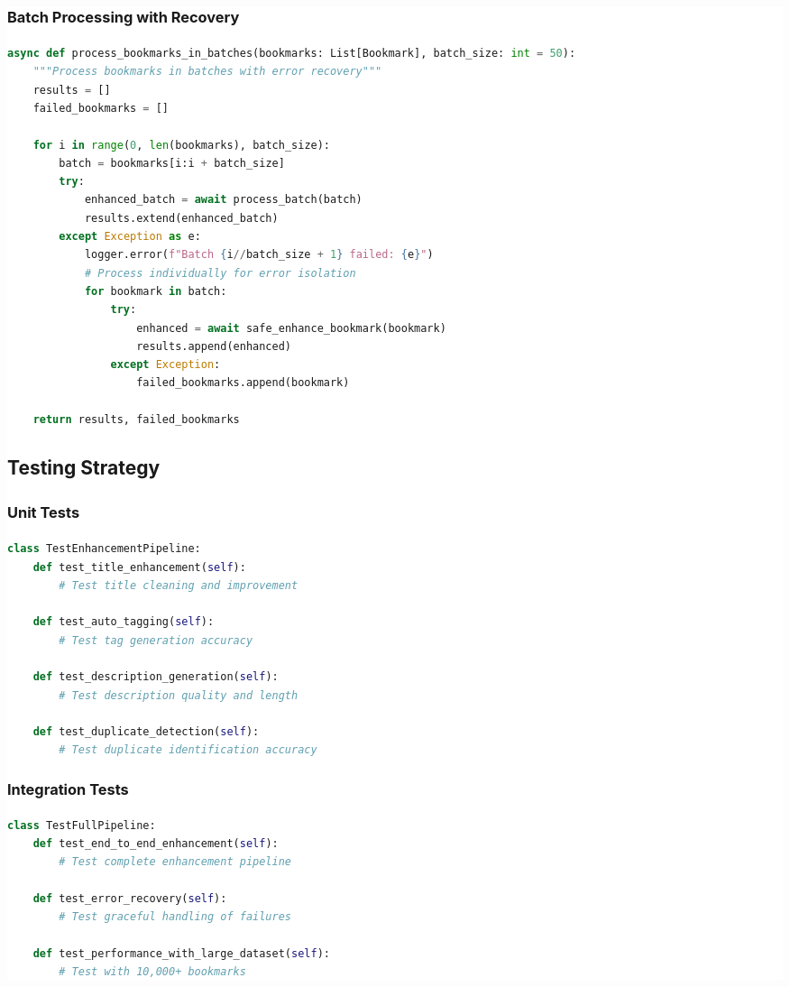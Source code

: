 ### Batch Processing with Recovery
```python
async def process_bookmarks_in_batches(bookmarks: List[Bookmark], batch_size: int = 50):
    """Process bookmarks in batches with error recovery"""
    results = []
    failed_bookmarks = []
    
    for i in range(0, len(bookmarks), batch_size):
        batch = bookmarks[i:i + batch_size]
        try:
            enhanced_batch = await process_batch(batch)
            results.extend(enhanced_batch)
        except Exception as e:
            logger.error(f"Batch {i//batch_size + 1} failed: {e}")
            # Process individually for error isolation
            for bookmark in batch:
                try:
                    enhanced = await safe_enhance_bookmark(bookmark)
                    results.append(enhanced)
                except Exception:
                    failed_bookmarks.append(bookmark)
    
    return results, failed_bookmarks
```

## Testing Strategy

### Unit Tests
```python
class TestEnhancementPipeline:
    def test_title_enhancement(self):
        # Test title cleaning and improvement
        
    def test_auto_tagging(self):
        # Test tag generation accuracy
        
    def test_description_generation(self):
        # Test description quality and length
        
    def test_duplicate_detection(self):
        # Test duplicate identification accuracy
```

### Integration Tests
```python
class TestFullPipeline:
    def test_end_to_end_enhancement(self):
        # Test complete enhancement pipeline
        
    def test_error_recovery(self):
        # Test graceful handling of failures
        
    def test_performance_with_large_dataset(self):
        # Test with 10,000+ bookmarks
```
